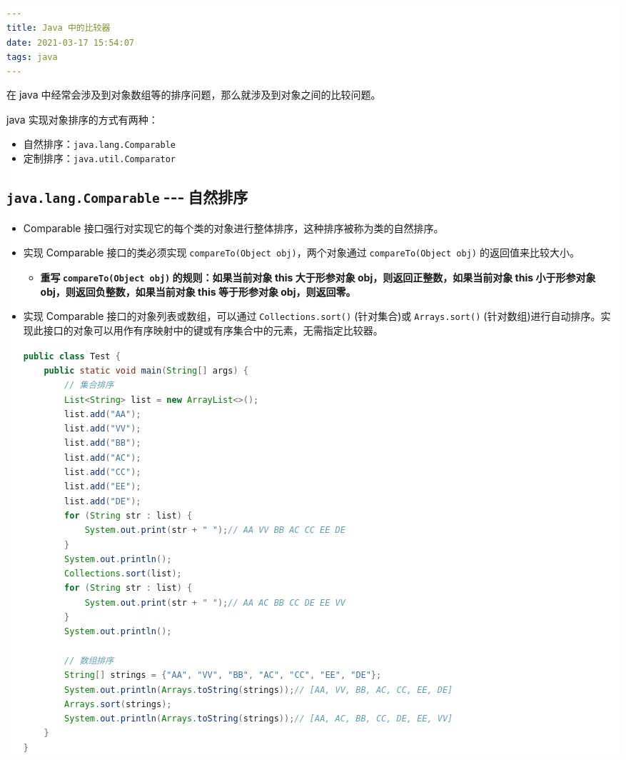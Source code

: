 ```yaml
---
title: Java 中的比较器
date: 2021-03-17 15:54:07
tags: java
---
```


在 java 中经常会涉及到对象数组等的排序问题，那么就涉及到对象之间的比较问题。

java 实现对象排序的方式有两种：

- 自然排序：`java.lang.Comparable`
- 定制排序：`java.util.Comparator`

## `java.lang.Comparable` --- 自然排序

- Comparable 接口强行对实现它的每个类的对象进行整体排序，这种排序被称为类的自然排序。

- 实现 Comparable 接口的类必须实现 `compareTo(Object obj)`，两个对象通过 `compareTo(Object obj)` 的返回值来比较大小。

  - **重写 `compareTo(Object obj)` 的规则：如果当前对象 this 大于形参对象 obj，则返回正整数，如果当前对象 this 小于形参对象 obj，则返回负整数，如果当前对象 this 等于形参对象 obj，则返回零。**

- 实现 Comparable 接口的对象列表或数组，可以通过 `Collections.sort()` (针对集合)或 `Arrays.sort()` (针对数组)进行自动排序。实现此接口的对象可以用作有序映射中的键或有序集合中的元素，无需指定比较器。

  ```java
  public class Test {
      public static void main(String[] args) {
          // 集合排序
          List<String> list = new ArrayList<>();
          list.add("AA");
          list.add("VV");
          list.add("BB");
          list.add("AC");
          list.add("CC");
          list.add("EE");
          list.add("DE");
          for (String str : list) {
              System.out.print(str + " ");// AA VV BB AC CC EE DE
          }
          System.out.println();
          Collections.sort(list);
          for (String str : list) {
              System.out.print(str + " ");// AA AC BB CC DE EE VV
          }
          System.out.println();
  
          // 数组排序
          String[] strings = {"AA", "VV", "BB", "AC", "CC", "EE", "DE"};
          System.out.println(Arrays.toString(strings));// [AA, VV, BB, AC, CC, EE, DE]
          Arrays.sort(strings);
          System.out.println(Arrays.toString(strings));// [AA, AC, BB, CC, DE, EE, VV]
      }
  }
  ```
